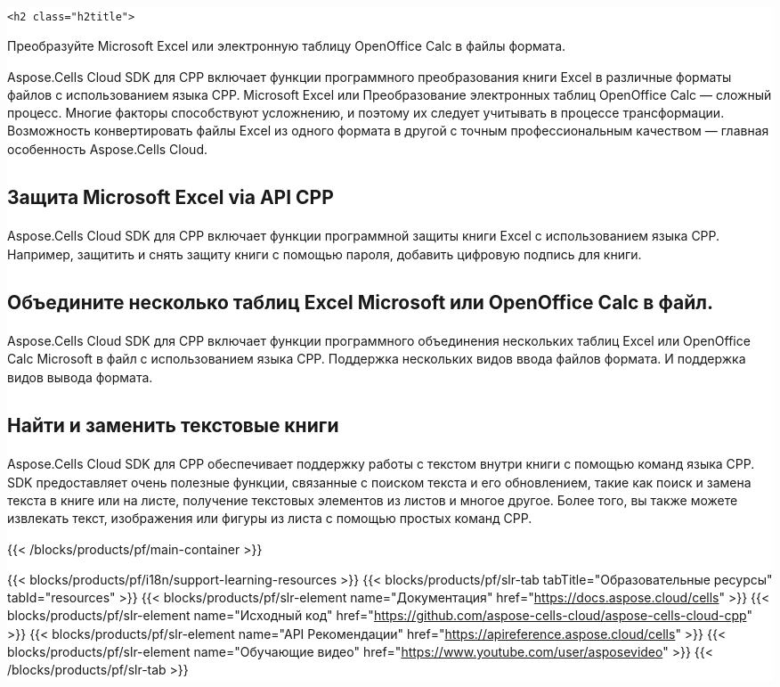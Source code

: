     <h2 class="h2title">
 Преобразуйте Microsoft Excel или электронную таблицу OpenOffice Calc в файлы формата.
    </h2>
    <p>
Aspose.Cells Cloud SDK для CPP включает функции программного преобразования книги Excel в различные форматы файлов с использованием языка CPP. Microsoft Excel или Преобразование электронных таблиц OpenOffice Calc — сложный процесс. Многие факторы способствуют усложнению, и поэтому их следует учитывать в процессе трансформации. Возможность конвертировать файлы Excel из одного формата в другой с точным профессиональным качеством — главная особенность Aspose.Cells Cloud.
    </p>
   </div>
   <div class="col-lg-12">
    <h2 class="h2title">
 Защита Microsoft Excel via API CPP
    </h2>
    <p>
 Aspose.Cells Cloud SDK для CPP включает функции программной защиты книги Excel с использованием языка CPP. Например, защитить и снять защиту книги с помощью пароля, добавить цифровую подпись для книги.
    </p>
   </div>
   <div class="col-lg-12">
    <h2 class="h2title">
 Объедините несколько таблиц Excel Microsoft или OpenOffice Calc в файл.
    </h2>
    <p>
Aspose.Cells Cloud SDK для CPP включает функции программного объединения нескольких таблиц Excel или OpenOffice Calc Microsoft в файл с использованием языка CPP. Поддержка нескольких видов ввода файлов формата. И поддержка видов вывода формата.
    </p>
    <h2 class="h2title">
 Найти и заменить текстовые книги
    </h2>
    <p>
 Aspose.Cells Cloud SDK для CPP обеспечивает поддержку работы с текстом внутри книги с помощью команд языка CPP. SDK предоставляет очень полезные функции, связанные с поиском текста и его обновлением, такие как поиск и замена текста в книге или на листе, получение текстовых элементов из листов и многое другое. Более того, вы также можете извлекать текст, изображения или фигуры из листа с помощью простых команд CPP.
    </p>
    <p>
    </p>
   </div>
  </div>
 </div>
</div>


{{< /blocks/products/pf/main-container >}}

{{< blocks/products/pf/i18n/support-learning-resources >}}
{{< blocks/products/pf/slr-tab tabTitle="Образовательные ресурсы" tabId="resources" >}}
{{< blocks/products/pf/slr-element name="Документация" href="https://docs.aspose.cloud/cells" >}}
{{< blocks/products/pf/slr-element name="Исходный код" href="https://github.com/aspose-cells-cloud/aspose-cells-cloud-cpp" >}}
{{< blocks/products/pf/slr-element name="API Рекомендации" href="https://apireference.aspose.cloud/cells" >}}
{{< blocks/products/pf/slr-element name="Обучающие видео" href="https://www.youtube.com/user/asposevideo" >}}
{{< /blocks/products/pf/slr-tab >}}
